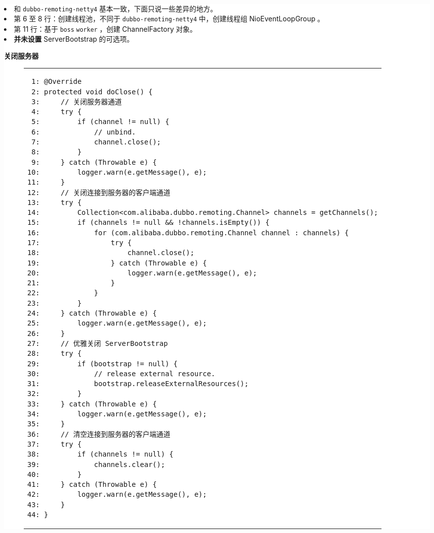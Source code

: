 <li>和&nbsp;<code>dubbo-remoting-netty4</code>&nbsp;基本一致，下面只说一些差异的地方。</li>
<li>第 6 至 8 行：创建线程池，不同于&nbsp;<code>dubbo-remoting-netty4</code>&nbsp;中，创建线程组 NioEventLoopGroup 。</li>
<li>第 11 行：基于&nbsp;<code>boss</code>&nbsp;<code>worker</code>&nbsp;，创建 ChannelFactory 对象。</li>
<li><strong>并未设置</strong>&nbsp;ServerBootstrap 的可选项。</li>
</ul>
<p><strong>关闭服务器</strong></p>
<figure class="highlight java">
<table>
<tbody>
<tr>
<td class="code">
<pre><span class="line"> <span class="number">1</span>: <span class="meta">@Override</span></span><br /><span class="line"> <span class="number">2</span>: <span class="function"><span class="keyword">protected</span> <span class="keyword">void</span> <span class="title">doClose</span><span class="params">()</span> </span>{</span><br /><span class="line"> <span class="number">3</span>:     <span class="comment">// 关闭服务器通道</span></span><br /><span class="line"> <span class="number">4</span>:     <span class="keyword">try</span> {</span><br /><span class="line"> <span class="number">5</span>:         <span class="keyword">if</span> (channel != <span class="keyword">null</span>) {</span><br /><span class="line"> <span class="number">6</span>:             <span class="comment">// unbind.</span></span><br /><span class="line"> <span class="number">7</span>:             channel.close();</span><br /><span class="line"> <span class="number">8</span>:         }</span><br /><span class="line"> <span class="number">9</span>:     } <span class="keyword">catch</span> (Throwable e) {</span><br /><span class="line"><span class="number">10</span>:         logger.warn(e.getMessage(), e);</span><br /><span class="line"><span class="number">11</span>:     }</span><br /><span class="line"><span class="number">12</span>:     <span class="comment">// 关闭连接到服务器的客户端通道</span></span><br /><span class="line"><span class="number">13</span>:     <span class="keyword">try</span> {</span><br /><span class="line"><span class="number">14</span>:         Collection&lt;com.alibaba.dubbo.remoting.Channel&gt; channels = getChannels();</span><br /><span class="line"><span class="number">15</span>:         <span class="keyword">if</span> (channels != <span class="keyword">null</span> &amp;&amp; !channels.isEmpty()) {</span><br /><span class="line"><span class="number">16</span>:             <span class="keyword">for</span> (com.alibaba.dubbo.remoting.Channel channel : channels) {</span><br /><span class="line"><span class="number">17</span>:                 <span class="keyword">try</span> {</span><br /><span class="line"><span class="number">18</span>:                     channel.close();</span><br /><span class="line"><span class="number">19</span>:                 } <span class="keyword">catch</span> (Throwable e) {</span><br /><span class="line"><span class="number">20</span>:                     logger.warn(e.getMessage(), e);</span><br /><span class="line"><span class="number">21</span>:                 }</span><br /><span class="line"><span class="number">22</span>:             }</span><br /><span class="line"><span class="number">23</span>:         }</span><br /><span class="line"><span class="number">24</span>:     } <span class="keyword">catch</span> (Throwable e) {</span><br /><span class="line"><span class="number">25</span>:         logger.warn(e.getMessage(), e);</span><br /><span class="line"><span class="number">26</span>:     }</span><br /><span class="line"><span class="number">27</span>:     <span class="comment">// 优雅关闭 ServerBootstrap</span></span><br /><span class="line"><span class="number">28</span>:     <span class="keyword">try</span> {</span><br /><span class="line"><span class="number">29</span>:         <span class="keyword">if</span> (bootstrap != <span class="keyword">null</span>) {</span><br /><span class="line"><span class="number">30</span>:             <span class="comment">// release external resource.</span></span><br /><span class="line"><span class="number">31</span>:             bootstrap.releaseExternalResources();</span><br /><span class="line"><span class="number">32</span>:         }</span><br /><span class="line"><span class="number">33</span>:     } <span class="keyword">catch</span> (Throwable e) {</span><br /><span class="line"><span class="number">34</span>:         logger.warn(e.getMessage(), e);</span><br /><span class="line"><span class="number">35</span>:     }</span><br /><span class="line"><span class="number">36</span>:     <span class="comment">// 清空连接到服务器的客户端通道</span></span><br /><span class="line"><span class="number">37</span>:     <span class="keyword">try</span> {</span><br /><span class="line"><span class="number">38</span>:         <span class="keyword">if</span> (channels != <span class="keyword">null</span>) {</span><br /><span class="line"><span class="number">39</span>:             channels.clear();</span><br /><span class="line"><span class="number">40</span>:         }</span><br /><span class="line"><span class="number">41</span>:     } <span class="keyword">catch</span> (Throwable e) {</span><br /><span class="line"><span class="number">42</span>:         logger.warn(e.getMessage(), e);</span><br /><span class="line"><span class="number">43</span>:     }</span><br /><span class="line"><span class="number">44</span>: }</span></pre>
</td>
</tr>
</tbody>